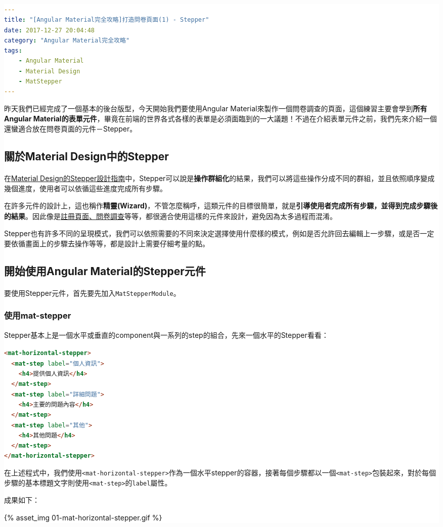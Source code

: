 ```yaml
---
title: "[Angular Material完全攻略]打造問卷頁面(1) - Stepper"
date: 2017-12-27 20:04:48
category: "Angular Material完全攻略"
tags:
	- Angular Material
	- Material Design
	- MatStepper
---
```


昨天我們已經完成了一個基本的後台版型，今天開始我們要使用Angular Material來製作一個問卷調查的頁面，這個練習主要會學到**所有Angular Material的表單元件**，畢竟在前端的世界各式各樣的表單是必須面臨到的一大議題！不過在介紹表單元件之前，我們先來介紹一個還蠻適合放在問卷頁面的元件－Stepper。



## 關於Material Design中的Stepper

在[Material Design的Stepper設計指南](https://material.io/guidelines/components/steppers.html#)中，Stepper可以說是**操作群組化**的結果，我們可以將這些操作分成不同的群組，並且依照順序變成幾個進度，使用者可以依循這些進度完成所有步驟。

在許多元件的設計上，這也稱作**精靈(Wizard)**，不管怎麼稱呼，這類元件的目標很簡單，就是**引導使用者完成所有步驟，並得到完成步驟後的結果**。因此像是<u>註冊頁面、問卷調查</u>等等，都很適合使用這樣的元件來設計，避免因為太多過程而混淆。

Stepper也有許多不同的呈現模式，我們可以依照需要的不同來決定選擇使用什麼樣的模式，例如是否允許回去編輯上一步驟，或是否一定要依循畫面上的步驟去操作等等，都是設計上需要仔細考量的點。

## 開始使用Angular Material的Stepper元件

要使用Stepper元件，首先要先加入`MatStepperModule`。

### 使用mat-stepper

Stepper基本上是一個水平或垂直的component與一系列的step的組合，先來一個水平的Stepper看看：

```html
<mat-horizontal-stepper>
  <mat-step label="個人資訊">
    <h4>提供個人資訊</h4>
  </mat-step>
  <mat-step label="詳細問題">
    <h4>主要的問題內容</h4>
  </mat-step>
  <mat-step label="其他">
    <h4>其他問題</h4>
  </mat-step>
</mat-horizontal-stepper>
```

在上述程式中，我們使用`<mat-horizontal-stepper>`作為一個水平stepper的容器，接著每個步驟都以一個`<mat-step>`包裝起來，對於每個步驟的基本標題文字則使用`<mat-step>`的`label`屬性。

成果如下：

{% asset_img 01-mat-horizontal-stepper.gif %}

